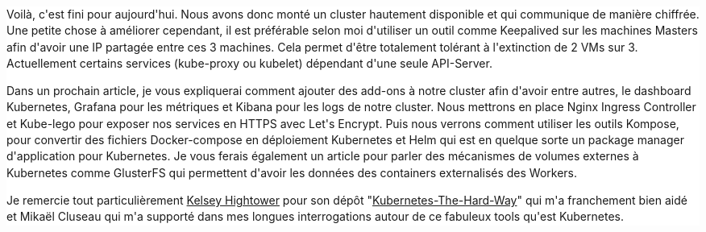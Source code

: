 Voilà, c'est fini pour aujourd'hui. Nous avons donc monté un cluster hautement disponible et qui communique de manière chiffrée. Une petite chose à améliorer cependant, il est préférable selon moi d'utiliser un outil comme Keepalived sur les machines Masters afin d'avoir une IP partagée entre ces 3 machines. Cela permet d'être totalement tolérant à l'extinction de 2 VMs sur 3. Actuellement certains services (kube-proxy ou kubelet) dépendant d'une seule API-Server. 

Dans un prochain article, je vous expliquerai comment ajouter des add-ons à notre cluster afin d'avoir entre autres, le dashboard Kubernetes, Grafana pour les métriques et Kibana pour les logs de notre cluster. Nous mettrons en place Nginx Ingress Controller et Kube-lego pour exposer nos services en HTTPS avec Let's Encrypt. Puis nous verrons comment utiliser les outils Kompose, pour convertir des fichiers Docker-compose en déploiement Kubernetes et Helm qui est en quelque sorte un package manager d'application pour Kubernetes. Je vous ferais également un article pour parler des mécanismes de volumes externes à Kubernetes comme GlusterFS qui permettent d'avoir les données des containers externalisés des Workers. 

Je remercie tout particulièrement <a href="https://twitter.com/kelseyhightower" target="_blank">Kelsey Hightower</a> pour son dépôt "<a href="https://github.com/kelseyhightower/kubernetes-the-hard-way" target="_blank">Kubernetes-The-Hard-Way</a>" qui m'a franchement bien aidé et  Mikaël Cluseau qui m'a supporté dans mes longues interrogations autour de ce fabuleux tools qu'est Kubernetes.

